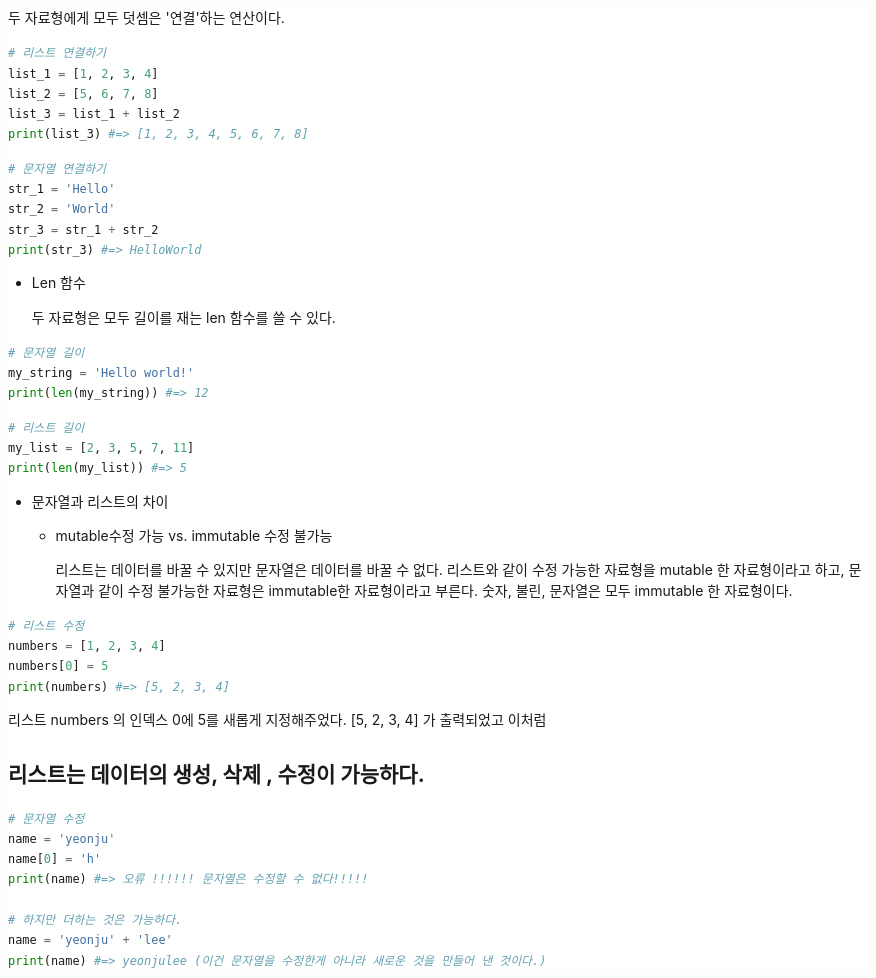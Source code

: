   두 자료형에게 모두 덧셈은 '연결'하는 연산이다. 

```python
# 리스트 연결하기 
list_1 = [1, 2, 3, 4]
list_2 = [5, 6, 7, 8]
list_3 = list_1 + list_2
print(list_3) #=> [1, 2, 3, 4, 5, 6, 7, 8]
```

```python
# 문자열 연결하기 
str_1 = 'Hello'
str_2 = 'World'
str_3 = str_1 + str_2
print(str_3) #=> HelloWorld
```

- Len 함수 

  두 자료형은 모두 길이를 재는 len 함수를 쓸 수 있다. 

```python
# 문자열 길이 
my_string = 'Hello world!'
print(len(my_string)) #=> 12
```

```python
# 리스트 길이 
my_list = [2, 3, 5, 7, 11]
print(len(my_list)) #=> 5
```

- 문자열과 리스트의 차이 

  - mutable수정 가능 vs.  immutable 수정 불가능

    리스트는 데이터를 바꿀 수 있지만 문자열은 데이터를 바꿀 수 없다. 리스트와 같이 수정 가능한 자료형을 mutable 한 자료형이라고 하고, 문자열과 같이 수정 불가능한 자료형은 immutable한 자료형이라고 부른다. 숫자, 불린, 문자열은 모두 immutable 한 자료형이다. 

```python
# 리스트 수정
numbers = [1, 2, 3, 4]
numbers[0] = 5
print(numbers) #=> [5, 2, 3, 4]
```

리스트 numbers 의 인덱스 0에 5를 새롭게 지정해주었다. [5, 2, 3, 4] 가 출력되었고 이처럼 

## 리스트는 데이터의 생성, 삭제 , 수정이 가능하다. 

```python
# 문자열 수정 
name = 'yeonju'
name[0] = 'h'
print(name) #=> 오류 !!!!!! 문자열은 수정할 수 없다!!!!! 

# 하지만 더하는 것은 가능하다. 
name = 'yeonju' + 'lee'
print(name) #=> yeonjulee (이건 문자열을 수정한게 아니라 새로운 것을 만들어 낸 것이다.)
```
